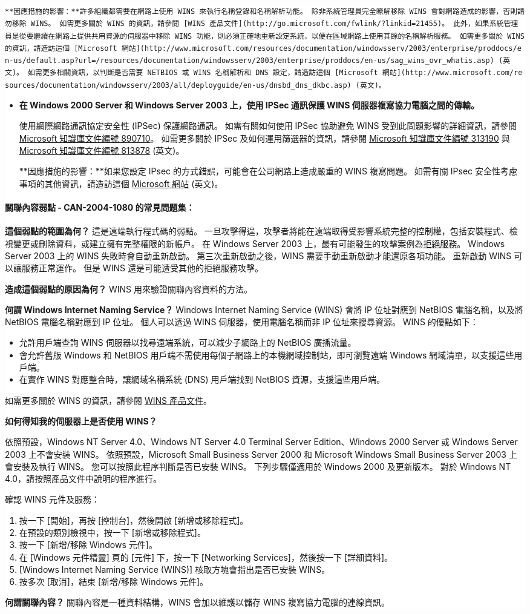     **因應措施的影響：**許多組織都需要在網路上使用 WINS 來執行名稱登錄和名稱解析功能。 除非系統管理員完全瞭解移除 WINS 會對網路造成的影響，否則請勿移除 WINS。 如需更多關於 WINS 的資訊，請參閱 [WINS 產品文件](http://go.microsoft.com/fwlink/?linkid=21455)。 此外，如果系統管理員是從要繼續在網路上提供共用資源的伺服器中移除 WINS 功能，則必須正確地重新設定系統，以便在區域網路上使用其餘的名稱解析服務。 如需更多關於 WINS 的資訊，請造訪這個 [Microsoft 網站](http://www.microsoft.com/resources/documentation/windowsserv/2003/enterprise/proddocs/en-us/default.asp?url=/resources/documentation/windowsserv/2003/enterprise/proddocs/en-us/sag_wins_ovr_whatis.asp) (英文)。 如需更多相關資訊，以判斷是否需要 NETBIOS 或 WINS 名稱解析和 DNS 設定，請造訪這個 [Microsoft 網站](http://www.microsoft.com/resources/documentation/windowsserv/2003/all/deployguide/en-us/dnsbd_dns_dkbc.asp) (英文)。

-   **在 Windows 2000 Server 和 Windows Server 2003 上，使用 IPSec 通訊保護 WINS 伺服器複寫協力電腦之間的傳輸。**

    使用網際網路通訊協定安全性 (IPSec) 保護網路通訊。 如需有關如何使用 IPSec 協助避免 WINS 受到此問題影響的詳細資訊，請參閱 [Microsoft 知識庫文件編號 890710](http://support.microsoft.com/kb/890710)。
    如需更多關於 IPSec 及如何運用篩選器的資訊，請參閱 [Microsoft 知識庫文件編號 313190](http://support.microsoft.com/kb/313190) 與 [Microsoft 知識庫文件編號 813878](http://support.microsoft.com/kb/813878) (英文)。

    **因應措施的影響：**如果您設定 IPsec 的方式錯誤，可能會在公司網路上造成嚴重的 WINS 複寫問題。 如需有關 IPsec 安全性考慮事項的其他資訊，請造訪這個 [Microsoft 網站](http://www.microsoft.com/windowsxp/home/using/productdoc/en/default.asp?url=/windowsxp/home/using/productdoc/en/sag_ipsecsec_con.asp) (英文)。

#### 關聯內容弱點 - CAN-2004-1080 的常見問題集：

**這個弱點的範圍為何？**
這是遠端執行程式碼的弱點。 一旦攻擊得逞，攻擊者將能在遠端取得受影響系統完整的控制權，包括安裝程式、檢視變更或刪除資料，或建立擁有完整權限的新帳戶。 在 Windows Server 2003 上，最有可能發生的攻擊案例為[拒絕服務](http://go.microsoft.com/fwlink/?linkid=21142)。 Windows Server 2003 上的 WINS 失敗時會自動重新啟動。 第三次重新啟動之後，WINS 需要手動重新啟動才能還原各項功能。 重新啟動 WINS 可以讓服務正常運作。 但是 WINS 還是可能遭受其他的拒絕服務攻擊。

**造成這個弱點的原因為何？**
WINS 用來驗證關聯內容資料的方法。

**何謂 Windows Internet Naming Service？**
Windows Internet Naming Service (WINS) 會將 IP 位址對應到 NetBIOS 電腦名稱，以及將 NetBIOS 電腦名稱對應到 IP 位址。 個人可以透過 WINS 伺服器，使用電腦名稱而非 IP 位址來搜尋資源。 WINS 的優點如下：

-   允許用戶端查詢 WINS 伺服器以找尋遠端系統，可以減少子網路上的 NetBIOS 廣播流量。
-   會允許舊版 Windows 和 NetBIOS 用戶端不需使用每個子網路上的本機網域控制站，即可瀏覽遠端 Windows 網域清單，以支援這些用戶端。
-   在實作 WINS 對應整合時，讓網域名稱系統 (DNS) 用戶端找到 NetBIOS 資源，支援這些用戶端。

如需更多關於 WINS 的資訊，請參閱 [WINS 產品文件](http://go.microsoft.com/fwlink/?linkid=21455)。

**如何得知我的伺服器上是否使用 WINS？**

依照預設，Windows NT Server 4.0、Windows NT Server 4.0 Terminal Server Edition、Windows 2000 Server 或 Windows Server 2003 上不會安裝 WINS。 依照預設，Microsoft Small Business Server 2000 和 Microsoft Windows Small Business Server 2003 上會安裝及執行 WINS。 您可以按照此程序判斷是否已安裝 WINS。 下列步驟僅適用於 Windows 2000 及更新版本。 對於 Windows NT 4.0，請按照產品文件中說明的程序進行。

確認 WINS 元件及服務：

1.  按一下 \[開始\]，再按 \[控制台\]，然後開啟 \[新增或移除程式\]。
2.  在預設的類別檢視中，按一下 \[新增或移除程式\]。
3.  按一下 \[新增/移除 Windows 元件\]。
4.  在 \[Windows 元件精靈\] 頁的 \[元件\] 下，按一下 \[Networking Services\]，然後按一下 \[詳細資料\]。
5.  \[Windows Internet Naming Service (WINS)\] 核取方塊會指出是否已安裝 WINS。
6.  按多次 \[取消\]，結束 \[新增/移除 Windows 元件\]。

**何謂關聯內容？**
關聯內容是一種資料結構，WINS 會加以維護以儲存 WINS 複寫協力電腦的連線資訊。
